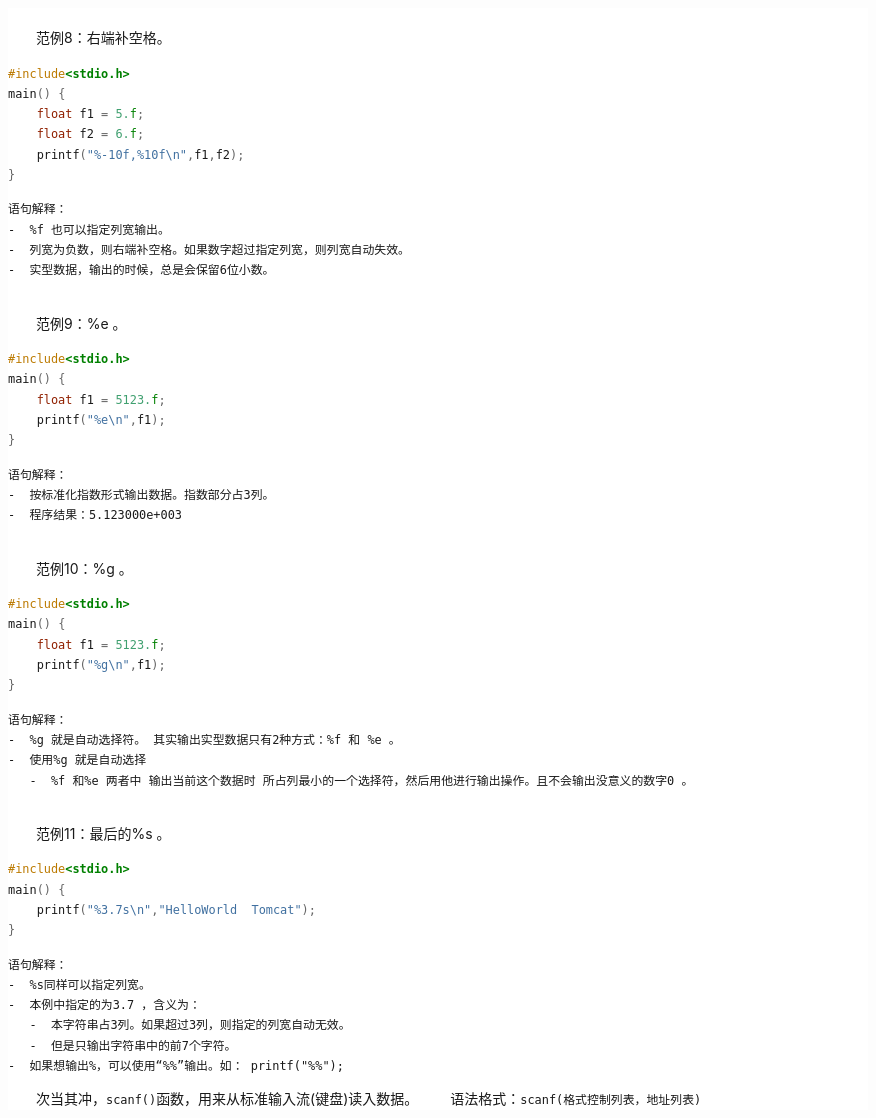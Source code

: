 <br>　　范例8：右端补空格。
``` c
#include<stdio.h>
main() {
    float f1 = 5.f;
    float f2 = 6.f;
    printf("%-10f,%10f\n",f1,f2); 
}
```
    语句解释：
    -  %f 也可以指定列宽输出。
    -  列宽为负数，则右端补空格。如果数字超过指定列宽，则列宽自动失效。
    -  实型数据，输出的时候，总是会保留6位小数。

<br>　　范例9：%e 。
``` c
#include<stdio.h>
main() {
    float f1 = 5123.f;
    printf("%e\n",f1); 
}
```
    语句解释：
    -  按标准化指数形式输出数据。指数部分占3列。
    -  程序结果：5.123000e+003

<br>　　范例10：%g 。
``` c
#include<stdio.h>
main() {
    float f1 = 5123.f;
    printf("%g\n",f1); 
}
```
    语句解释：
    -  %g 就是自动选择符。 其实输出实型数据只有2种方式：%f 和 %e 。
    -  使用%g 就是自动选择
       -  %f 和%e 两者中 输出当前这个数据时 所占列最小的一个选择符，然后用他进行输出操作。且不会输出没意义的数字0 。

<br>　　范例11：最后的%s 。
``` c
#include<stdio.h>
main() {
    printf("%3.7s\n","HelloWorld  Tomcat"); 
}
```
    语句解释：
    -  %s同样可以指定列宽。
    -  本例中指定的为3.7 ，含义为：
       -  本字符串占3列。如果超过3列，则指定的列宽自动无效。
       -  但是只输出字符串中的前7个字符。
	-  如果想输出%，可以使用“%%”输出。如： printf("%%");


　　次当其冲，`scanf()`函数，用来从标准输入流(键盘)读入数据。
　　语法格式：`scanf(格式控制列表，地址列表)`
